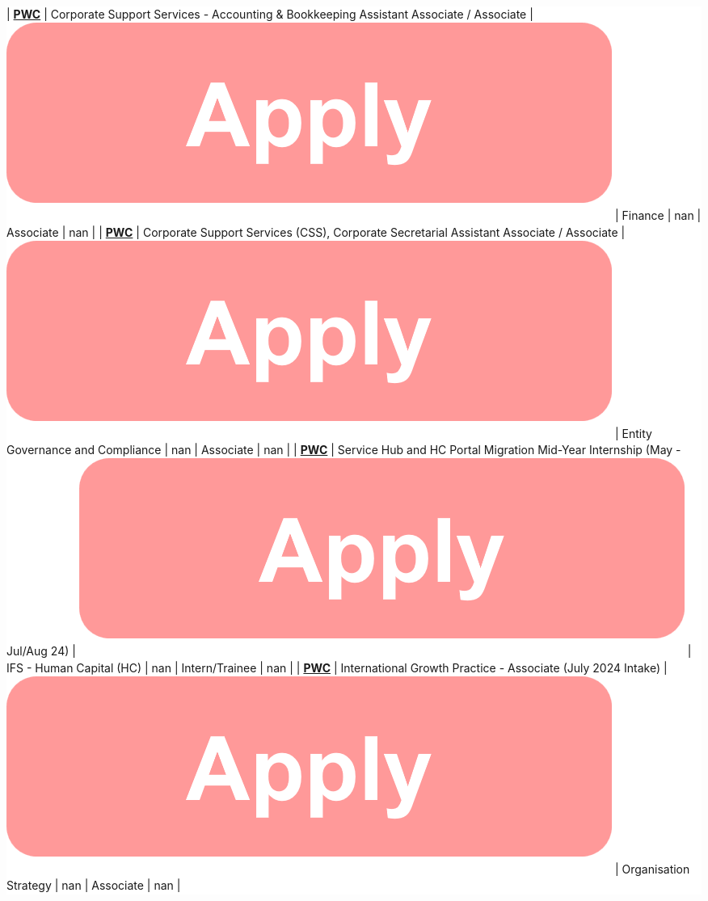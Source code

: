 | **[PWC]()**       | Corporate Support Services - Accounting & Bookkeeping Assistant Associate / Associate                                       | [![Apply](/apply-btn.png)](https://www.pwc.com/sg/en/careers/description.html?wdjobreqid=461255WD&wdcountry=SGP&wdjobsite=Global_Campus_Careers&wdjd=simple)                                                                                      | Finance                                                                                                                                                                                                                                                      | nan                                      | Associate           | nan                                                                                                                                                                                                                                       |
| **[PWC]()**       | Corporate Support Services (CSS), Corporate Secretarial Assistant Associate / Associate                                     | [![Apply](/apply-btn.png)](https://www.pwc.com/sg/en/careers/description.html?wdjobreqid=461683WD&wdcountry=SGP&wdjobsite=Global_Campus_Careers&wdjd=simple)                                                                                      | Entity Governance and Compliance                                                                                                                                                                                                                             | nan                                      | Associate           | nan                                                                                                                                                                                                                                       |
| **[PWC]()**       | Service Hub and HC Portal Migration Mid-Year Internship (May - Jul/Aug 24)                                                  | [![Apply](/apply-btn.png)](https://www.pwc.com/sg/en/careers/description.html?wdjobreqid=522654WD&wdcountry=SGP&wdjobsite=Global_Campus_Careers&wdjd=simple)                                                                                      | IFS - Human Capital (HC)                                                                                                                                                                                                                                     | nan                                      | Intern/Trainee      | nan                                                                                                                                                                                                                                       |
| **[PWC]()**       | International Growth Practice - Associate (July 2024 Intake)                                                                | [![Apply](/apply-btn.png)](https://www.pwc.com/sg/en/careers/description.html?wdjobreqid=522290WD&wdcountry=SGP&wdjobsite=Global_Campus_Careers&wdjd=simple)                                                                                      | Organisation Strategy                                                                                                                                                                                                                                        | nan                                      | Associate           | nan                                                                                                                                                                                                                                       |